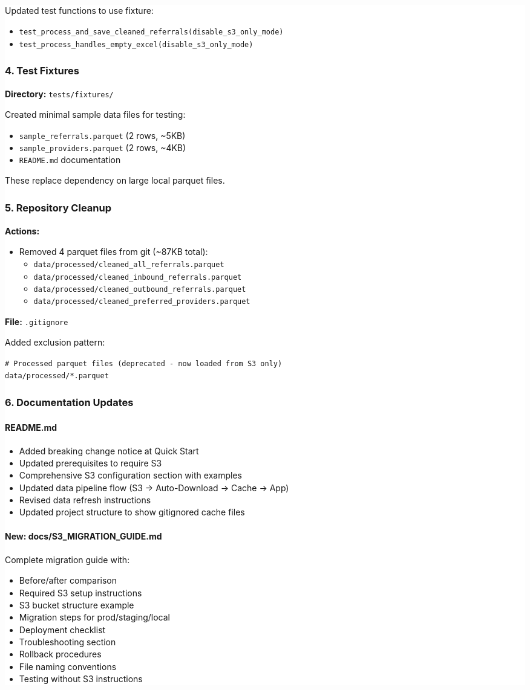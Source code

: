 Updated test functions to use fixture:
- `test_process_and_save_cleaned_referrals(disable_s3_only_mode)`
- `test_process_handles_empty_excel(disable_s3_only_mode)`

### 4. Test Fixtures

**Directory:** `tests/fixtures/`

Created minimal sample data files for testing:
- `sample_referrals.parquet` (2 rows, ~5KB)
- `sample_providers.parquet` (2 rows, ~4KB)
- `README.md` documentation

These replace dependency on large local parquet files.

### 5. Repository Cleanup

**Actions:**
- Removed 4 parquet files from git (~87KB total):
  - `data/processed/cleaned_all_referrals.parquet`
  - `data/processed/cleaned_inbound_referrals.parquet`
  - `data/processed/cleaned_outbound_referrals.parquet`
  - `data/processed/cleaned_preferred_providers.parquet`

**File:** `.gitignore`

Added exclusion pattern:
```gitignore
# Processed parquet files (deprecated - now loaded from S3 only)
data/processed/*.parquet
```

### 6. Documentation Updates

#### README.md
- Added breaking change notice at Quick Start
- Updated prerequisites to require S3
- Comprehensive S3 configuration section with examples
- Updated data pipeline flow (S3 → Auto-Download → Cache → App)
- Revised data refresh instructions
- Updated project structure to show gitignored cache files

#### New: docs/S3_MIGRATION_GUIDE.md
Complete migration guide with:
- Before/after comparison
- Required S3 setup instructions
- S3 bucket structure example
- Migration steps for prod/staging/local
- Deployment checklist
- Troubleshooting section
- Rollback procedures
- File naming conventions
- Testing without S3 instructions
